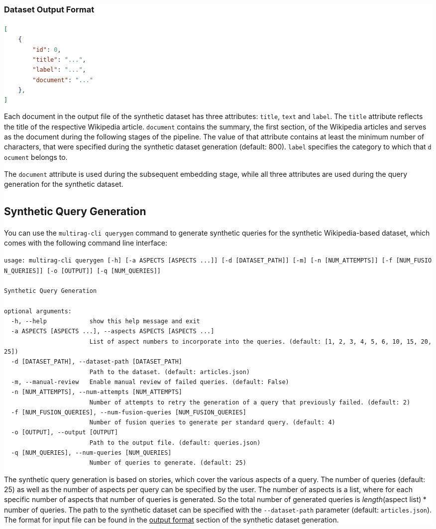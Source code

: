 ### Dataset Output Format

```JSON
[
    {
        "id": 0,
        "title": "...",
        "label": "...",
        "document": "..."
    },
]
```

Each document in the output file of the synthetic dataset has three attributes: `title`, `text` and `label`.
The `title` attribute reflects the title of the respective Wikipedia article.
`document` contains the summary, the first section, of the Wikipedia articles and serves as the document during the following stages of the pipeline.
The value of that attribute contains at least the minimum number of characters, that were specified during the synthetic dataset generation (default: 800).
`label` specifies the category to which that `document` belongs to.

The `document` attribute is used during the subsequent embedding stage, while all three attributes are used during the query generation for the synthetic dataset.


## Synthetic Query Generation

You can use the `multirag-cli querygen` command to generate synthetic queries for the synthetic Wikipedia-based dataset, which comes with the following command line interface:
```
usage: multirag-cli querygen [-h] [-a ASPECTS [ASPECTS ...]] [-d [DATASET_PATH]] [-m] [-n [NUM_ATTEMPTS]] [-f [NUM_FUSION_QUERIES]] [-o [OUTPUT]] [-q [NUM_QUERIES]]

Synthetic Query Generation

optional arguments:
  -h, --help            show this help message and exit
  -a ASPECTS [ASPECTS ...], --aspects ASPECTS [ASPECTS ...]
                        List of aspect numbers to incorporate into the queries. (default: [1, 2, 3, 4, 5, 6, 10, 15, 20, 25])
  -d [DATASET_PATH], --dataset-path [DATASET_PATH]
                        Path to the dataset. (default: articles.json)
  -m, --manual-review   Enable manual review of failed queries. (default: False)
  -n [NUM_ATTEMPTS], --num-attempts [NUM_ATTEMPTS]
                        Number of attempts to retry the generation of a query that previously failed. (default: 2)
  -f [NUM_FUSION_QUERIES], --num-fusion-queries [NUM_FUSION_QUERIES]
                        Number of fusion queries to generate per standard query. (default: 4)
  -o [OUTPUT], --output [OUTPUT]
                        Path to the output file. (default: queries.json)
  -q [NUM_QUERIES], --num-queries [NUM_QUERIES]
                        Number of queries to generate. (default: 25)
```
The synthetic query generation is based on stories, which cover the various aspects of a query.
The number of queries (default: 25) as well as the number of aspects per query can be specified by the user.
The number of aspects is a list, where for each specific number of aspects that number of queries is generated.
So the total number of generated queries is $length(\text{aspect list}) * \text{number of queries}$.
The path to the synthetic dataset can be specified with the `--dataset-path` parameter (default: `articles.json`).
The format for input file can be found in the [output format](#dataset-output-format) section of the synthetic dataset generation.